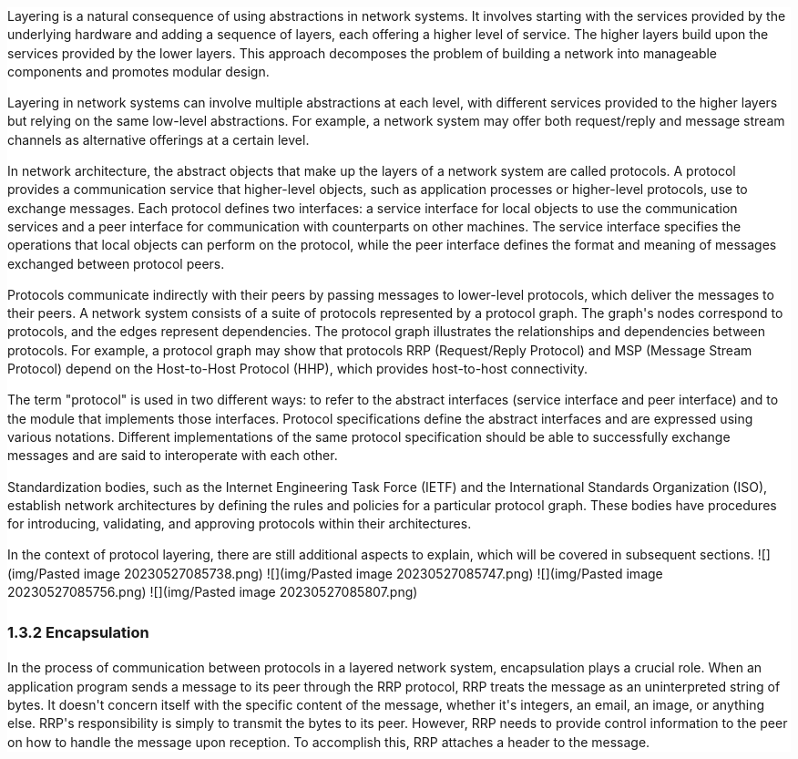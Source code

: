 Layering is a natural consequence of using abstractions in network systems. It involves starting with the services provided by the underlying hardware and adding a sequence of layers, each offering a higher level of service. The higher layers build upon the services provided by the lower layers. This approach decomposes the problem of building a network into manageable components and promotes modular design.

Layering in network systems can involve multiple abstractions at each level, with different services provided to the higher layers but relying on the same low-level abstractions. For example, a network system may offer both request/reply and message stream channels as alternative offerings at a certain level.

In network architecture, the abstract objects that make up the layers of a network system are called protocols. A protocol provides a communication service that higher-level objects, such as application processes or higher-level protocols, use to exchange messages. Each protocol defines two interfaces: a service interface for local objects to use the communication services and a peer interface for communication with counterparts on other machines. The service interface specifies the operations that local objects can perform on the protocol, while the peer interface defines the format and meaning of messages exchanged between protocol peers.

Protocols communicate indirectly with their peers by passing messages to lower-level protocols, which deliver the messages to their peers. A network system consists of a suite of protocols represented by a protocol graph. The graph's nodes correspond to protocols, and the edges represent dependencies. The protocol graph illustrates the relationships and dependencies between protocols. For example, a protocol graph may show that protocols RRP (Request/Reply Protocol) and MSP (Message Stream Protocol) depend on the Host-to-Host Protocol (HHP), which provides host-to-host connectivity.

The term "protocol" is used in two different ways: to refer to the abstract interfaces (service interface and peer interface) and to the module that implements those interfaces. Protocol specifications define the abstract interfaces and are expressed using various notations. Different implementations of the same protocol specification should be able to successfully exchange messages and are said to interoperate with each other.

Standardization bodies, such as the Internet Engineering Task Force (IETF) and the International Standards Organization (ISO), establish network architectures by defining the rules and policies for a particular protocol graph. These bodies have procedures for introducing, validating, and approving protocols within their architectures.

In the context of protocol layering, there are still additional aspects to explain, which will be covered in subsequent sections.
![](img/Pasted image 20230527085738.png)
![](img/Pasted image 20230527085747.png)
![](img/Pasted image 20230527085756.png)
![](img/Pasted image 20230527085807.png)

### 1.3.2 Encapsulation
In the process of communication between protocols in a layered network system, encapsulation plays a crucial role. When an application program sends a message to its peer through the RRP protocol, RRP treats the message as an uninterpreted string of bytes. It doesn't concern itself with the specific content of the message, whether it's integers, an email, an image, or anything else. RRP's responsibility is simply to transmit the bytes to its peer. However, RRP needs to provide control information to the peer on how to handle the message upon reception. To accomplish this, RRP attaches a header to the message.
